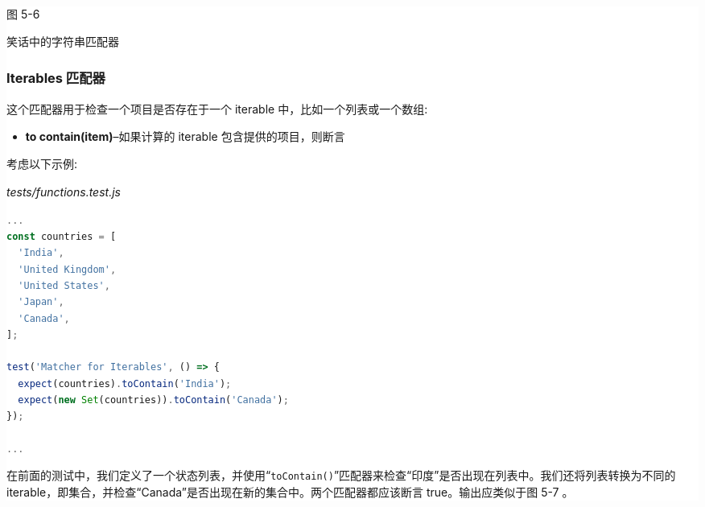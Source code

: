图 5-6

笑话中的字符串匹配器

### Iterables 匹配器

这个匹配器用于检查一个项目是否存在于一个 iterable 中，比如一个列表或一个数组:

*   **to contain(item)**–如果计算的 iterable 包含提供的项目，则断言

考虑以下示例:

*tests/functions.test.js*

```jsx
...
const countries = [
  'India',
  'United Kingdom',
  'United States',
  'Japan',
  'Canada',
];

test('Matcher for Iterables', () => {
  expect(countries).toContain('India');
  expect(new Set(countries)).toContain('Canada');
});

...

```

在前面的测试中，我们定义了一个状态列表，并使用“`toContain()`”匹配器来检查“印度”是否出现在列表中。我们还将列表转换为不同的 iterable，即集合，并检查“Canada”是否出现在新的集合中。两个匹配器都应该断言 true。输出应类似于图 5-7 。
